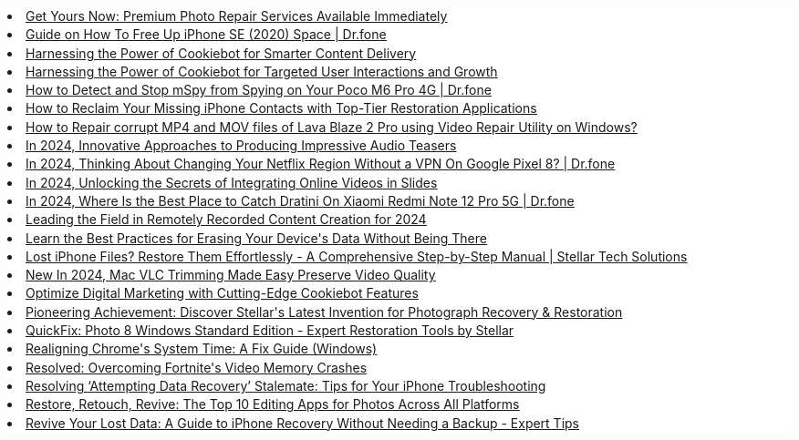 <li><a href="https://data-safeguard.techidaily.com/get-yours-now-premium-photo-repair-services-available-immediately/"><u>Get Yours Now: Premium Photo Repair Services Available Immediately</u></a></li>
<li><a href="https://phone-solutions.techidaily.com/guide-on-how-to-free-up-iphone-se-2020-space-drfone-by-drfone-ios-full-data-eraser-ios-full-data-eraser/"><u>Guide on How To Free Up iPhone SE (2020) Space | Dr.fone</u></a></li>
<li><a href="https://data-safeguard.techidaily.com/harnessing-the-power-of-cookiebot-for-smarter-content-delivery/"><u>Harnessing the Power of Cookiebot for Smarter Content Delivery</u></a></li>
<li><a href="https://data-safeguard.techidaily.com/harnessing-the-power-of-cookiebot-for-targeted-user-interactions-and-growth/"><u>Harnessing the Power of Cookiebot for Targeted User Interactions and Growth</u></a></li>
<li><a href="https://location-social.techidaily.com/how-to-detect-and-stop-mspy-from-spying-on-your-poco-m6-pro-4g-drfone-by-drfone-virtual-android/"><u>How to Detect and Stop mSpy from Spying on Your Poco M6 Pro 4G | Dr.fone</u></a></li>
<li><a href="https://data-safeguard.techidaily.com/how-to-reclaim-your-missing-iphone-contacts-with-top-tier-restoration-applications/"><u>How to Reclaim Your Missing iPhone Contacts with Top-Tier Restoration Applications</u></a></li>
<li><a href="https://blog-min.techidaily.com/how-to-repair-corrupt-mp4-and-mov-files-of-lava-blaze-2-pro-using-video-repair-utility-on-windows-by-stellar-video-repair-mobile-video-repair/"><u>How to Repair corrupt MP4 and MOV files of Lava Blaze 2 Pro using Video Repair Utility on Windows? </u></a></li>
<li><a href="https://some-knowledge.techidaily.com/in-2024-innovative-approaches-to-producing-impressive-audio-teasers/"><u>In 2024, Innovative Approaches to Producing Impressive Audio Teasers</u></a></li>
<li><a href="https://phone-solutions.techidaily.com/in-2024-thinking-about-changing-your-netflix-region-without-a-vpn-on-google-pixel-8-drfone-by-drfone-virtual-android/"><u>In 2024, Thinking About Changing Your Netflix Region Without a VPN On Google Pixel 8? | Dr.fone</u></a></li>
<li><a href="https://vimeo-videos.techidaily.com/in-2024-unlocking-the-secrets-of-integrating-online-videos-in-slides/"><u>In 2024, Unlocking the Secrets of Integrating Online Videos in Slides</u></a></li>
<li><a href="https://change-location.techidaily.com/in-2024-where-is-the-best-place-to-catch-dratini-on-xiaomi-redmi-note-12-pro-5g-drfone-by-drfone-virtual-android/"><u>In 2024, Where Is the Best Place to Catch Dratini On Xiaomi Redmi Note 12 Pro 5G | Dr.fone</u></a></li>
<li><a href="https://screen-capture.techidaily.com/leading-the-field-in-remotely-recorded-content-creation-for-2024/"><u>Leading the Field in Remotely Recorded Content Creation for 2024</u></a></li>
<li><a href="https://data-safeguard.techidaily.com/learn-the-best-practices-for-erasing-your-devices-data-without-being-there/"><u>Learn the Best Practices for Erasing Your Device's Data Without Being There</u></a></li>
<li><a href="https://data-safeguard.techidaily.com/lost-iphone-files-restore-them-effortlessly-a-comprehensive-step-by-step-manual-stellar-tech-solutions/"><u>Lost iPhone Files? Restore Them Effortlessly - A Comprehensive Step-by-Step Manual | Stellar Tech Solutions</u></a></li>
<li><a href="https://smart-video-editing.techidaily.com/new-in-2024-mac-vlc-trimming-made-easy-preserve-video-quality/"><u>New In 2024, Mac VLC Trimming Made Easy Preserve Video Quality</u></a></li>
<li><a href="https://data-safeguard.techidaily.com/optimize-digital-marketing-with-cutting-edge-cookiebot-features/"><u>Optimize Digital Marketing with Cutting-Edge Cookiebot Features</u></a></li>
<li><a href="https://data-safeguard.techidaily.com/pioneering-achievement-discover-stellars-latest-invention-for-photograph-recovery-and-restoration/"><u>Pioneering Achievement: Discover Stellar's Latest Invention for Photograph Recovery & Restoration</u></a></li>
<li><a href="https://data-safeguard.techidaily.com/quickfix-photo-8-windows-standard-edition-expert-restoration-tools-by-stellar/"><u>QuickFix: Photo 8 Windows Standard Edition - Expert Restoration Tools by Stellar</u></a></li>
<li><a href="https://win11-tips.techidaily.com/realigning-chromes-system-time-a-fix-guide-windows/"><u>Realigning Chrome's System Time: A Fix Guide (Windows)</u></a></li>
<li><a href="https://win-solutions.techidaily.com/resolved-overcoming-fortnites-video-memory-crashes/"><u>Resolved: Overcoming Fortnite's Video Memory Crashes</u></a></li>
<li><a href="https://data-safeguard.techidaily.com/resolving-attempting-data-recovery-stalemate-tips-for-your-iphone-troubleshooting/"><u>Resolving ‘Attempting Data Recovery’ Stalemate: Tips for Your iPhone Troubleshooting</u></a></li>
<li><a href="https://data-safeguard.techidaily.com/restore-retouch-revive-the-top-10-editing-apps-for-photos-across-all-platforms/"><u>Restore, Retouch, Revive: The Top 10 Editing Apps for Photos Across All Platforms</u></a></li>
<li><a href="https://data-safeguard.techidaily.com/revive-your-lost-data-a-guide-to-iphone-recovery-without-needing-a-backup-expert-tips/"><u>Revive Your Lost Data: A Guide to iPhone Recovery Without Needing a Backup - Expert Tips</u></a></li>